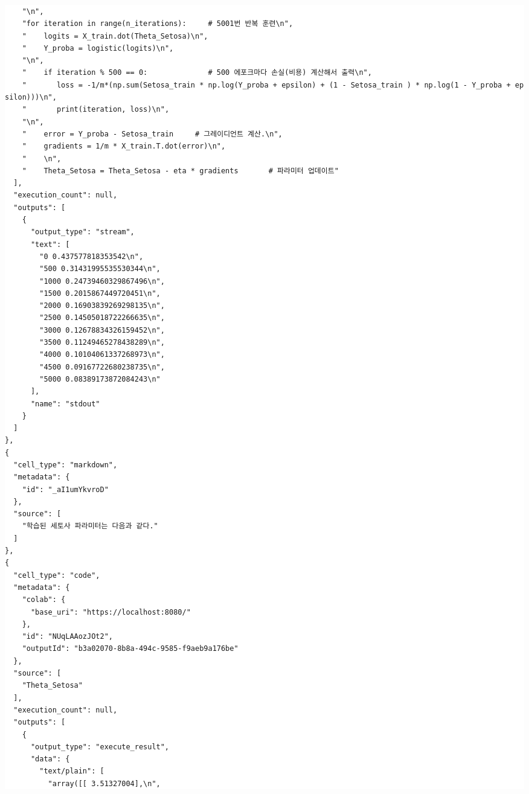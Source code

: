         "\n",
        "for iteration in range(n_iterations):     # 5001번 반복 훈련\n",
        "    logits = X_train.dot(Theta_Setosa)\n",
        "    Y_proba = logistic(logits)\n",
        "\n",
        "    if iteration % 500 == 0:              # 500 에포크마다 손실(비용) 계산해서 출력\n",
        "       loss = -1/m*(np.sum(Setosa_train * np.log(Y_proba + epsilon) + (1 - Setosa_train ) * np.log(1 - Y_proba + epsilon)))\n",
        "       print(iteration, loss)\n",
        "\n",
        "    error = Y_proba - Setosa_train     # 그레이디언트 계산.\n",
        "    gradients = 1/m * X_train.T.dot(error)\n",
        "    \n",
        "    Theta_Setosa = Theta_Setosa - eta * gradients       # 파라미터 업데이트"
      ],
      "execution_count": null,
      "outputs": [
        {
          "output_type": "stream",
          "text": [
            "0 0.437577818353542\n",
            "500 0.31431995535530344\n",
            "1000 0.24739460329867496\n",
            "1500 0.2015867449720451\n",
            "2000 0.16903839269298135\n",
            "2500 0.14505018722266635\n",
            "3000 0.12678834326159452\n",
            "3500 0.11249465278438289\n",
            "4000 0.10104061337268973\n",
            "4500 0.09167722680238735\n",
            "5000 0.08389173872084243\n"
          ],
          "name": "stdout"
        }
      ]
    },
    {
      "cell_type": "markdown",
      "metadata": {
        "id": "_aI1umYkvroD"
      },
      "source": [
        "학습된 세토사 파라미터는 다음과 같다."
      ]
    },
    {
      "cell_type": "code",
      "metadata": {
        "colab": {
          "base_uri": "https://localhost:8080/"
        },
        "id": "NUqLAAozJOt2",
        "outputId": "b3a02070-8b8a-494c-9585-f9aeb9a176be"
      },
      "source": [
        "Theta_Setosa"
      ],
      "execution_count": null,
      "outputs": [
        {
          "output_type": "execute_result",
          "data": {
            "text/plain": [
              "array([[ 3.51327004],\n",